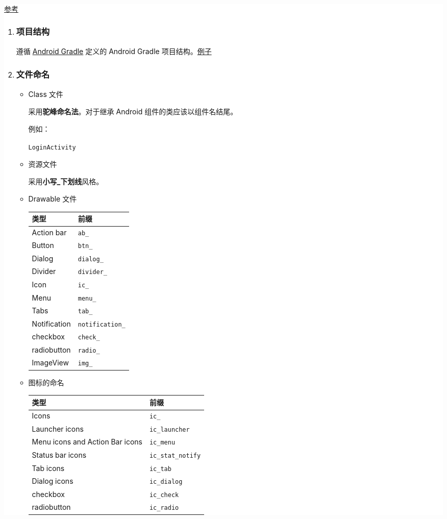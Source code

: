[参考](https://github.com/ribot/android-guidelines/blob/master/project_and_code_guidelines.md)

1. ### 项目结构

   遵循 [Android Gradle](http://tools.android.com/tech-docs/new-build-system/user-guide#TOC-Project-Structure) 定义的 Android Gradle 项目结构。[例子](https://github.com/ribot/android-boilerplate)

2. ### 文件命名

   * Class 文件

     采用**驼峰命名法**。对于继承 Android 组件的类应该以组件名结尾。

     例如：

     `LoginActivity`

   * 资源文件

     采用**小写_下划线**风格。

   * Drawable 文件

     | 类型           | 前缀              |
     | ------------ | --------------- |
     | Action bar   | `ab_`           |
     | Button       | `btn_`          |
     | Dialog       | `dialog_`       |
     | Divider      | `divider_`      |
     | Icon         | `ic_`           |
     | Menu         | `menu_`         |
     | Tabs         | `tab_`          |
     | Notification | `notification_` |
     | checkbox     | `check_`        |
     | radiobutton  | `radio_`        |
     | ImageView    | `img_`          |

   * 图标的命名

     | 类型                              | 前缀               |
     | :------------------------------ | ---------------- |
     | Icons                           | `ic_`            |
     | Launcher icons                  | `ic_launcher`    |
     | Menu icons and Action Bar icons | `ic_menu`        |
     | Status bar icons                | `ic_stat_notify` |
     | Tab icons                       | `ic_tab`         |
     | Dialog icons                    | `ic_dialog`      |
     | checkbox                        | `ic_check`       |
     | radiobutton                     | `ic_radio`       |
